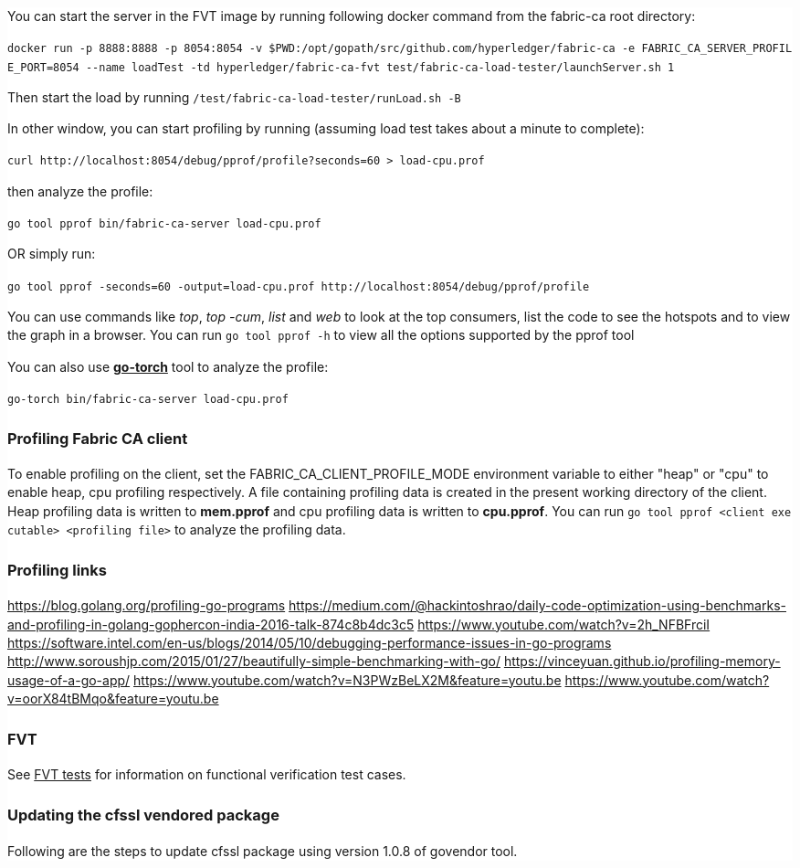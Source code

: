 You can start the server in the FVT image by running following docker command from the fabric-ca root directory:

`docker run -p 8888:8888 -p 8054:8054 -v $PWD:/opt/gopath/src/github.com/hyperledger/fabric-ca -e FABRIC_CA_SERVER_PROFILE_PORT=8054 --name loadTest -td hyperledger/fabric-ca-fvt test/fabric-ca-load-tester/launchServer.sh 1`

Then start the load by running `/test/fabric-ca-load-tester/runLoad.sh -B`

In other window, you can start profiling by running (assuming load test takes about a minute to complete):

`curl http://localhost:8054/debug/pprof/profile?seconds=60 > load-cpu.prof`

then analyze the profile:

`go tool pprof bin/fabric-ca-server load-cpu.prof`

OR simply run:

`go tool pprof -seconds=60 -output=load-cpu.prof http://localhost:8054/debug/pprof/profile`

You can use commands like *top*, *top -cum*, *list* and *web* to look at the top consumers, list the code to see the hotspots and to view the graph in a browser. You can run `go tool pprof -h` to view all the options supported by the pprof tool

You can also use [**go-torch**](https://github.com/uber/go-torch) tool to analyze the profile:

`go-torch bin/fabric-ca-server load-cpu.prof`

### Profiling Fabric CA client
To enable profiling on the client, set the FABRIC_CA_CLIENT_PROFILE_MODE environment variable to either "heap" or "cpu" to enable heap, cpu profiling respectively. A file containing profiling data is created in the present working directory of the client. Heap profiling data is written to **mem.pprof** and cpu profiling data is written to **cpu.pprof**. You can run `go tool pprof <client executable> <profiling file>` to analyze the profiling data.

### Profiling links
https://blog.golang.org/profiling-go-programs
https://medium.com/@hackintoshrao/daily-code-optimization-using-benchmarks-and-profiling-in-golang-gophercon-india-2016-talk-874c8b4dc3c5
https://www.youtube.com/watch?v=2h_NFBFrciI
https://software.intel.com/en-us/blogs/2014/05/10/debugging-performance-issues-in-go-programs
http://www.soroushjp.com/2015/01/27/beautifully-simple-benchmarking-with-go/
https://vinceyuan.github.io/profiling-memory-usage-of-a-go-app/
https://www.youtube.com/watch?v=N3PWzBeLX2M&feature=youtu.be
https://www.youtube.com/watch?v=oorX84tBMqo&feature=youtu.be

### FVT

See [FVT tests](scripts/fvt/README.md) for information on functional verification test cases.


### Updating the cfssl vendored package
Following are the steps to update cfssl package using version 1.0.8 of govendor tool.
